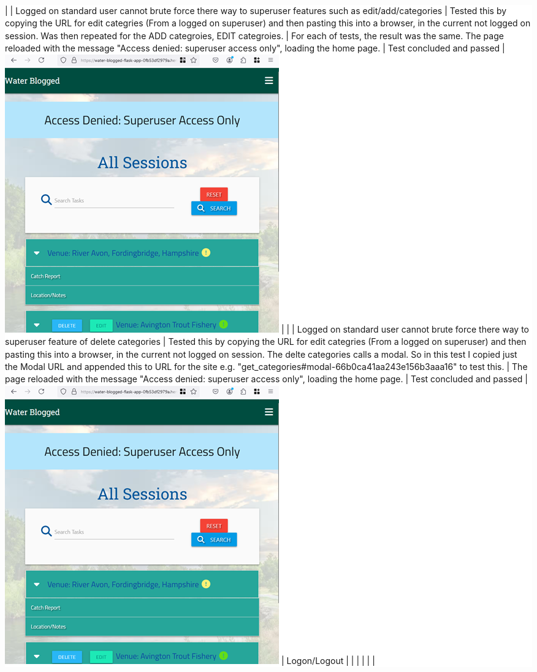 | | Logged on standard user cannot brute force there way to superuser features such as edit/add/categories | Tested this by copying the URL for edit categries (From a logged on superuser) and then pasting this into a browser, in the current not logged on session. Was then repeated for the ADD categroies, EDIT categroies. | For each of tests, the result was the same. The page reloaded with the message "Access denied: superuser access only", loading the home page. | Test concluded and passed | ![screenshot](documentation/def/acc-cats.png) |
| | Logged on standard user cannot brute force there way to superuser feature of  delete categories | Tested this by copying the URL for edit categries (From a logged on superuser) and then pasting this into a browser, in the current not logged on session. The delte categories calls a modal. So in this test I copied just the Modal URL and appended this to URL for the site e.g.   "get_categories#modal-66b0ca41aa243e156b3aaa16" to test this. | The page reloaded with the message "Access denied: superuser access only", loading the home page. | Test concluded and passed | ![screenshot](documentation/def/acc-cats.png) |
Logon/Logout | | | | | |
